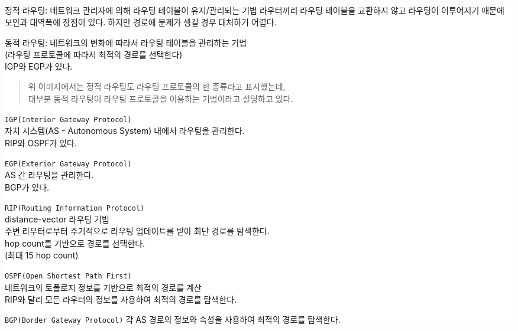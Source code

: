 정적 라우팅: 네트워크 관리자에 의해 라우팅 테이블이 유지/관리되는 기법
라우터끼리 라우팅 테이블을 교환하지 않고 라우팅이 이루어지기 때문에 보안과 대역폭에 장점이 있다.
하지만 경로에 문제가 생길 경우 대처하기 어렵다.

동적 라우팅: 네트워크의 변화에 따라서 라우팅 테이블을 관리하는 기법  
(라우팅 프로토콜에 따라서 최적의 경로를 선택한다)  
IGP와 EGP가 있다.

> 위 이미지에서는 정적 라우팅도 라우팅 프로토콜의 한 종류라고 표시했는데,  
> 대부분 동적 라우팅이 라우팅 프로토콜을 이용하는 기법이라고 설명하고 있다.

`IGP(Interior Gateway Protocol)`  
자치 시스템(AS - Autonomous System) 내에서 라우팅을 관리한다.  
RIP와 OSPF가 있다.

`EGP(Exterior Gateway Protocol)`  
AS 간 라우팅을 관리한다.  
BGP가 있다.

`RIP(Routing Information Protocol)`  
distance-vector 라우팅 기법  
주변 라우터로부터 주기적으로 라우팅 업데이트를 받아 최단 경로를 탐색한다.  
hop count를 기반으로 경로를 선택한다.  
(최대 15 hop count)

`OSPF(Open Shortest Path First)`  
네트워크의 토폴로지 정보를 기반으로 최적의 경로를 계산  
RIP와 달리 모든 라우터의 정보를 사용하여 최적의 경로를 탐색한다.

`BGP(Border Gateway Protocol)`
각 AS 경로의 정보와 속성을 사용하여 최적의 경로를 탐색한다.

